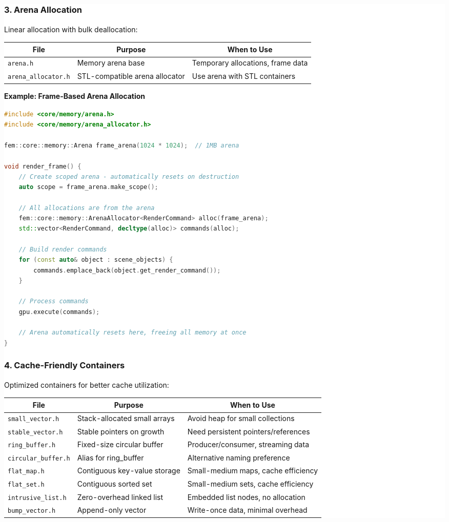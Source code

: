 ### 3. Arena Allocation

Linear allocation with bulk deallocation:

| File | Purpose | When to Use |
|------|---------|------------|
| `arena.h` | Memory arena base | Temporary allocations, frame data |
| `arena_allocator.h` | STL-compatible arena allocator | Use arena with STL containers |

**Example: Frame-Based Arena Allocation**
```cpp
#include <core/memory/arena.h>
#include <core/memory/arena_allocator.h>

fem::core::memory::Arena frame_arena(1024 * 1024);  // 1MB arena

void render_frame() {
    // Create scoped arena - automatically resets on destruction
    auto scope = frame_arena.make_scope();

    // All allocations are from the arena
    fem::core::memory::ArenaAllocator<RenderCommand> alloc(frame_arena);
    std::vector<RenderCommand, decltype(alloc)> commands(alloc);

    // Build render commands
    for (const auto& object : scene_objects) {
        commands.emplace_back(object.get_render_command());
    }

    // Process commands
    gpu.execute(commands);

    // Arena automatically resets here, freeing all memory at once
}
```

### 4. Cache-Friendly Containers

Optimized containers for better cache utilization:

| File | Purpose | When to Use |
|------|---------|------------|
| `small_vector.h` | Stack-allocated small arrays | Avoid heap for small collections |
| `stable_vector.h` | Stable pointers on growth | Need persistent pointers/references |
| `ring_buffer.h` | Fixed-size circular buffer | Producer/consumer, streaming data |
| `circular_buffer.h` | Alias for ring_buffer | Alternative naming preference |
| `flat_map.h` | Contiguous key-value storage | Small-medium maps, cache efficiency |
| `flat_set.h` | Contiguous sorted set | Small-medium sets, cache efficiency |
| `intrusive_list.h` | Zero-overhead linked list | Embedded list nodes, no allocation |
| `bump_vector.h` | Append-only vector | Write-once data, minimal overhead |
